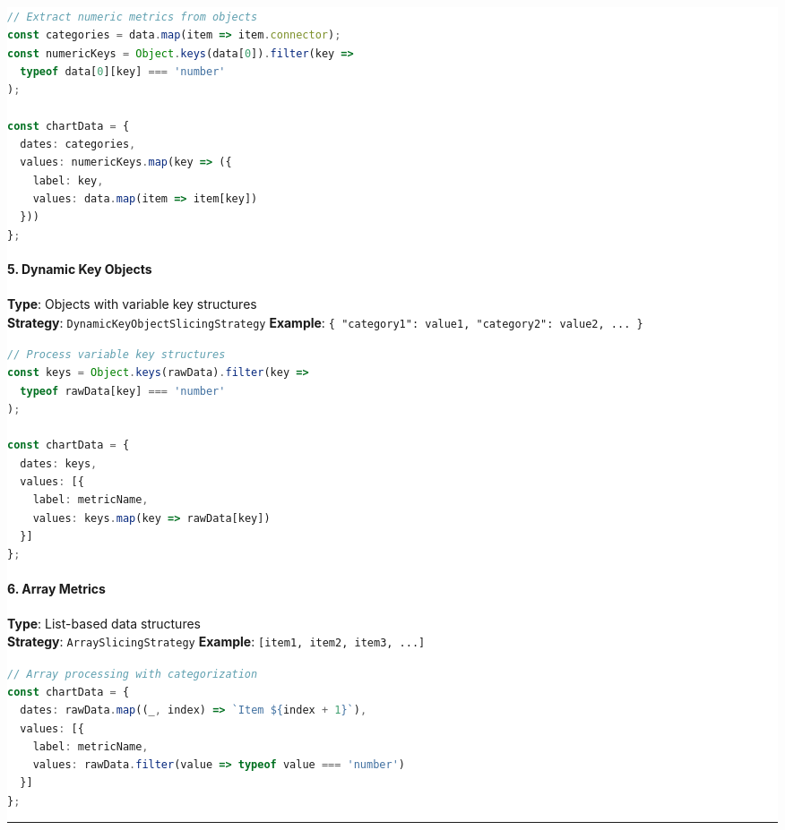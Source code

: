```typescript
// Extract numeric metrics from objects
const categories = data.map(item => item.connector);
const numericKeys = Object.keys(data[0]).filter(key => 
  typeof data[0][key] === 'number'
);

const chartData = {
  dates: categories,
  values: numericKeys.map(key => ({
    label: key,
    values: data.map(item => item[key])
  }))
};
```

#### 5. Dynamic Key Objects
**Type**: Objects with variable key structures  
**Strategy**: `DynamicKeyObjectSlicingStrategy`
**Example**: `{ "category1": value1, "category2": value2, ... }`

```typescript
// Process variable key structures
const keys = Object.keys(rawData).filter(key => 
  typeof rawData[key] === 'number'
);

const chartData = {
  dates: keys,
  values: [{ 
    label: metricName, 
    values: keys.map(key => rawData[key])
  }]
};
```

#### 6. Array Metrics
**Type**: List-based data structures  
**Strategy**: `ArraySlicingStrategy`
**Example**: `[item1, item2, item3, ...]`

```typescript
// Array processing with categorization
const chartData = {
  dates: rawData.map((_, index) => `Item ${index + 1}`),
  values: [{ 
    label: metricName, 
    values: rawData.filter(value => typeof value === 'number')
  }]
};
```

---
